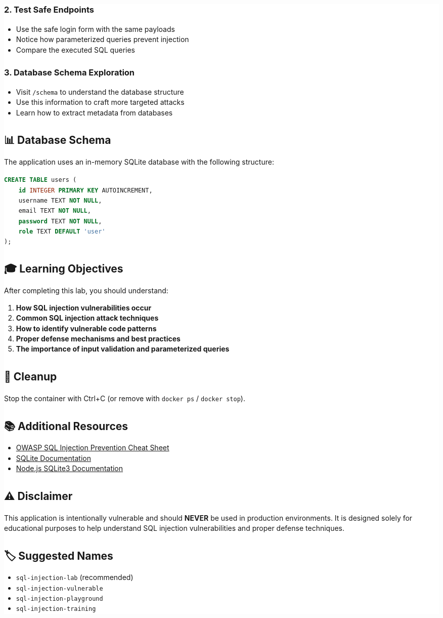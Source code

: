 ### 2. Test Safe Endpoints
- Use the safe login form with the same payloads
- Notice how parameterized queries prevent injection
- Compare the executed SQL queries

### 3. Database Schema Exploration
- Visit `/schema` to understand the database structure
- Use this information to craft more targeted attacks
- Learn how to extract metadata from databases

## 📊 Database Schema

The application uses an in-memory SQLite database with the following structure:

```sql
CREATE TABLE users (
    id INTEGER PRIMARY KEY AUTOINCREMENT,
    username TEXT NOT NULL,
    email TEXT NOT NULL,
    password TEXT NOT NULL,
    role TEXT DEFAULT 'user'
);
```

## 🎓 Learning Objectives

After completing this lab, you should understand:

1. **How SQL injection vulnerabilities occur**
2. **Common SQL injection attack techniques**
3. **How to identify vulnerable code patterns**
4. **Proper defense mechanisms and best practices**
5. **The importance of input validation and parameterized queries**

## 🧹 Cleanup

Stop the container with Ctrl+C (or remove with `docker ps` / `docker stop`).

## 📚 Additional Resources

- [OWASP SQL Injection Prevention Cheat Sheet](https://cheatsheetseries.owasp.org/cheatsheets/SQL_Injection_Prevention_Cheat_Sheet.html)
- [SQLite Documentation](https://www.sqlite.org/docs.html)
- [Node.js SQLite3 Documentation](https://github.com/mapbox/node-sqlite3)

## ⚠️ Disclaimer

This application is intentionally vulnerable and should **NEVER** be used in production environments. It is designed solely for educational purposes to help understand SQL injection vulnerabilities and proper defense techniques.

## 🏷️ Suggested Names

- `sql-injection-lab` (recommended)
- `sql-injection-vulnerable`
- `sql-injection-playground`
- `sql-injection-training`
